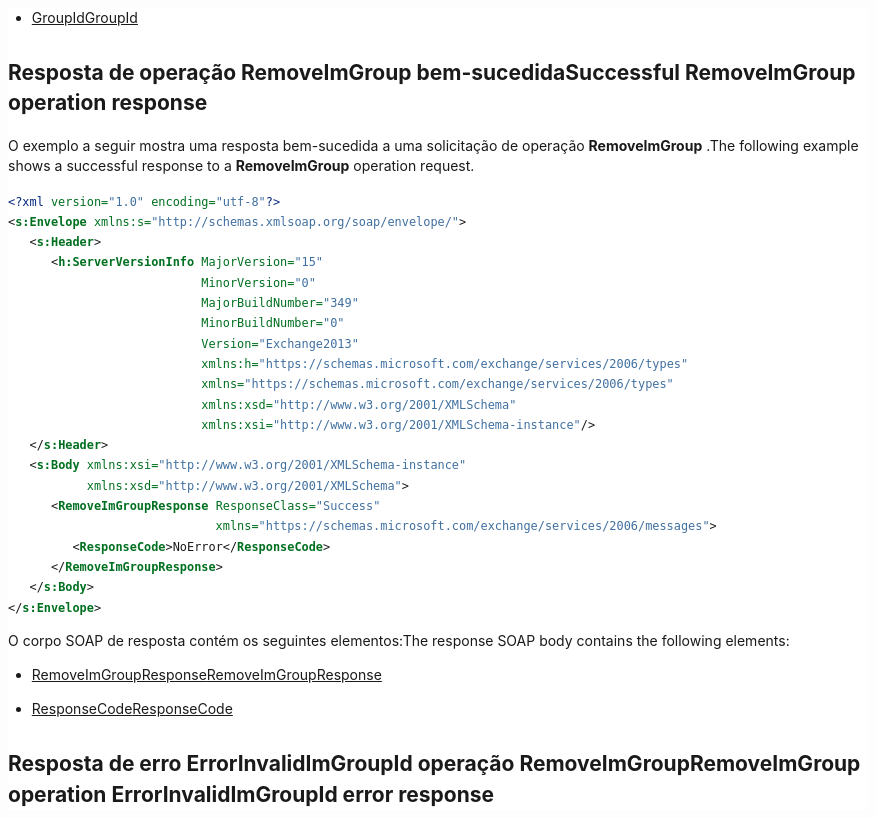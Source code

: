 - [<span data-ttu-id="c4ca9-135">GroupId</span><span class="sxs-lookup"><span data-stu-id="c4ca9-135">GroupId</span></span>](groupid.md)
    
## <a name="successful-removeimgroup-operation-response"></a><span data-ttu-id="c4ca9-136">Resposta de operação RemoveImGroup bem-sucedida</span><span class="sxs-lookup"><span data-stu-id="c4ca9-136">Successful RemoveImGroup operation response</span></span>

<span data-ttu-id="c4ca9-137">O exemplo a seguir mostra uma resposta bem-sucedida a uma solicitação de operação **RemoveImGroup** .</span><span class="sxs-lookup"><span data-stu-id="c4ca9-137">The following example shows a successful response to a **RemoveImGroup** operation request.</span></span> 
  
```XML
<?xml version="1.0" encoding="utf-8"?>
<s:Envelope xmlns:s="http://schemas.xmlsoap.org/soap/envelope/">
   <s:Header>
      <h:ServerVersionInfo MajorVersion="15" 
                           MinorVersion="0" 
                           MajorBuildNumber="349" 
                           MinorBuildNumber="0" 
                           Version="Exchange2013" 
                           xmlns:h="https://schemas.microsoft.com/exchange/services/2006/types" 
                           xmlns="https://schemas.microsoft.com/exchange/services/2006/types" 
                           xmlns:xsd="http://www.w3.org/2001/XMLSchema" 
                           xmlns:xsi="http://www.w3.org/2001/XMLSchema-instance"/>
   </s:Header>
   <s:Body xmlns:xsi="http://www.w3.org/2001/XMLSchema-instance" 
           xmlns:xsd="http://www.w3.org/2001/XMLSchema">
      <RemoveImGroupResponse ResponseClass="Success" 
                             xmlns="https://schemas.microsoft.com/exchange/services/2006/messages">
         <ResponseCode>NoError</ResponseCode>
      </RemoveImGroupResponse>
   </s:Body>
</s:Envelope>
```

<span data-ttu-id="c4ca9-138">O corpo SOAP de resposta contém os seguintes elementos:</span><span class="sxs-lookup"><span data-stu-id="c4ca9-138">The response SOAP body contains the following elements:</span></span>
  
- [<span data-ttu-id="c4ca9-139">RemoveImGroupResponse</span><span class="sxs-lookup"><span data-stu-id="c4ca9-139">RemoveImGroupResponse</span></span>](removeimgroupresponse.md)
    
- [<span data-ttu-id="c4ca9-140">ResponseCode</span><span class="sxs-lookup"><span data-stu-id="c4ca9-140">ResponseCode</span></span>](responsecode.md)
    
## <a name="removeimgroup-operation-errorinvalidimgroupid-error-response"></a><span data-ttu-id="c4ca9-141">Resposta de erro ErrorInvalidImGroupId operação RemoveImGroup</span><span class="sxs-lookup"><span data-stu-id="c4ca9-141">RemoveImGroup operation ErrorInvalidImGroupId error response</span></span>
